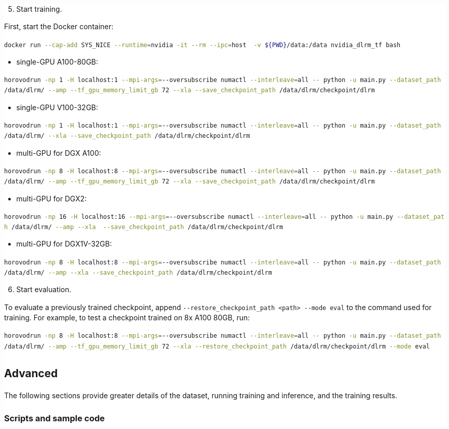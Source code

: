 5. Start training.

First, start the Docker container:
```bash
docker run --cap-add SYS_NICE --runtime=nvidia -it --rm --ipc=host  -v ${PWD}/data:/data nvidia_dlrm_tf bash
```

- single-GPU A100-80GB:
```bash
horovodrun -np 1 -H localhost:1 --mpi-args=--oversubscribe numactl --interleave=all -- python -u main.py --dataset_path /data/dlrm/ --amp --tf_gpu_memory_limit_gb 72 --xla --save_checkpoint_path /data/dlrm/checkpoint/dlrm
```

- single-GPU V100-32GB:
```bash
horovodrun -np 1 -H localhost:1 --mpi-args=--oversubscribe numactl --interleave=all -- python -u main.py --dataset_path /data/dlrm/ --xla --save_checkpoint_path /data/dlrm/checkpoint/dlrm
```

- multi-GPU for DGX A100:
```bash
horovodrun -np 8 -H localhost:8 --mpi-args=--oversubscribe numactl --interleave=all -- python -u main.py --dataset_path /data/dlrm/ --amp --tf_gpu_memory_limit_gb 72 --xla --save_checkpoint_path /data/dlrm/checkpoint/dlrm
```

- multi-GPU for DGX2:
```bash
horovodrun -np 16 -H localhost:16 --mpi-args=--oversubscribe numactl --interleave=all -- python -u main.py --dataset_path /data/dlrm/ --amp --xla  --save_checkpoint_path /data/dlrm/checkpoint/dlrm
```

- multi-GPU for DGX1V-32GB:
```bash
horovodrun -np 8 -H localhost:8 --mpi-args=--oversubscribe numactl --interleave=all -- python -u main.py --dataset_path /data/dlrm/ --amp --xla --save_checkpoint_path /data/dlrm/checkpoint/dlrm
```

6. Start evaluation.

To evaluate a previously trained checkpoint, append `--restore_checkpoint_path <path> --mode eval` to the command used for training. For example, to test a checkpoint trained on 8x A100 80GB, run:

```bash
horovodrun -np 8 -H localhost:8 --mpi-args=--oversubscribe numactl --interleave=all -- python -u main.py --dataset_path /data/dlrm/ --amp --tf_gpu_memory_limit_gb 72 --xla --restore_checkpoint_path /data/dlrm/checkpoint/dlrm --mode eval
```

## Advanced

The following sections provide greater details of the dataset, running training and inference, and the training results.

### Scripts and sample code
